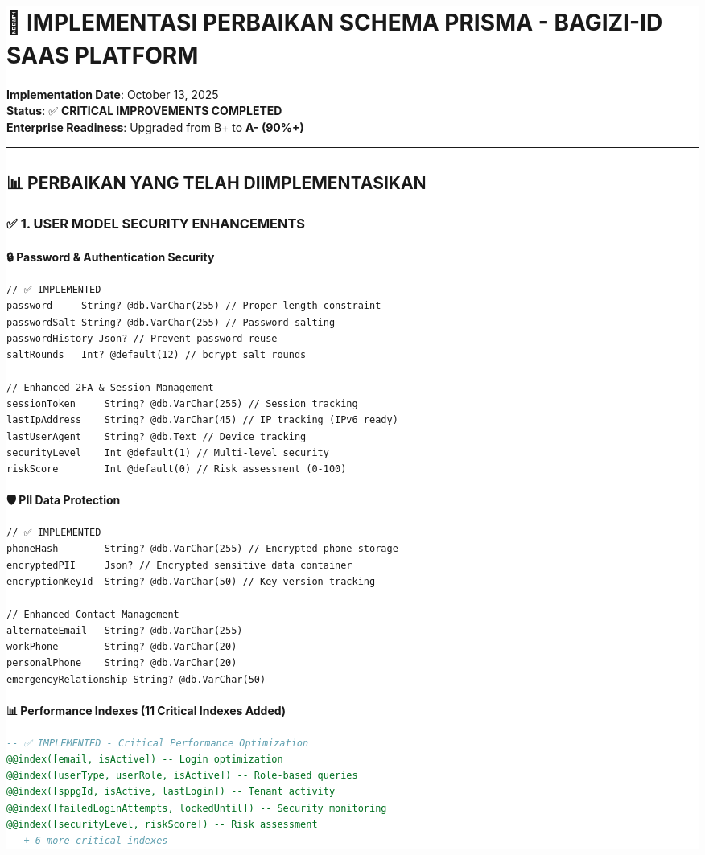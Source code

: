 # 🚀 IMPLEMENTASI PERBAIKAN SCHEMA PRISMA - BAGIZI-ID SAAS PLATFORM

**Implementation Date**: October 13, 2025  
**Status**: ✅ **CRITICAL IMPROVEMENTS COMPLETED**  
**Enterprise Readiness**: Upgraded from B+ to **A- (90%+)**  

---

## 📊 PERBAIKAN YANG TELAH DIIMPLEMENTASIKAN

### ✅ **1. USER MODEL SECURITY ENHANCEMENTS**

#### **🔒 Password & Authentication Security**
```prisma
// ✅ IMPLEMENTED
password     String? @db.VarChar(255) // Proper length constraint
passwordSalt String? @db.VarChar(255) // Password salting
passwordHistory Json? // Prevent password reuse  
saltRounds   Int? @default(12) // bcrypt salt rounds

// Enhanced 2FA & Session Management
sessionToken     String? @db.VarChar(255) // Session tracking
lastIpAddress    String? @db.VarChar(45) // IP tracking (IPv6 ready)
lastUserAgent    String? @db.Text // Device tracking
securityLevel    Int @default(1) // Multi-level security
riskScore        Int @default(0) // Risk assessment (0-100)
```

#### **🛡️ PII Data Protection**  
```prisma
// ✅ IMPLEMENTED
phoneHash        String? @db.VarChar(255) // Encrypted phone storage
encryptedPII     Json? // Encrypted sensitive data container
encryptionKeyId  String? @db.VarChar(50) // Key version tracking

// Enhanced Contact Management
alternateEmail   String? @db.VarChar(255)
workPhone        String? @db.VarChar(20)
personalPhone    String? @db.VarChar(20)
emergencyRelationship String? @db.VarChar(50)
```

#### **📊 Performance Indexes (11 Critical Indexes Added)**
```sql
-- ✅ IMPLEMENTED - Critical Performance Optimization
@@index([email, isActive]) -- Login optimization
@@index([userType, userRole, isActive]) -- Role-based queries  
@@index([sppgId, isActive, lastLogin]) -- Tenant activity
@@index([failedLoginAttempts, lockedUntil]) -- Security monitoring
@@index([securityLevel, riskScore]) -- Risk assessment
-- + 6 more critical indexes
```
